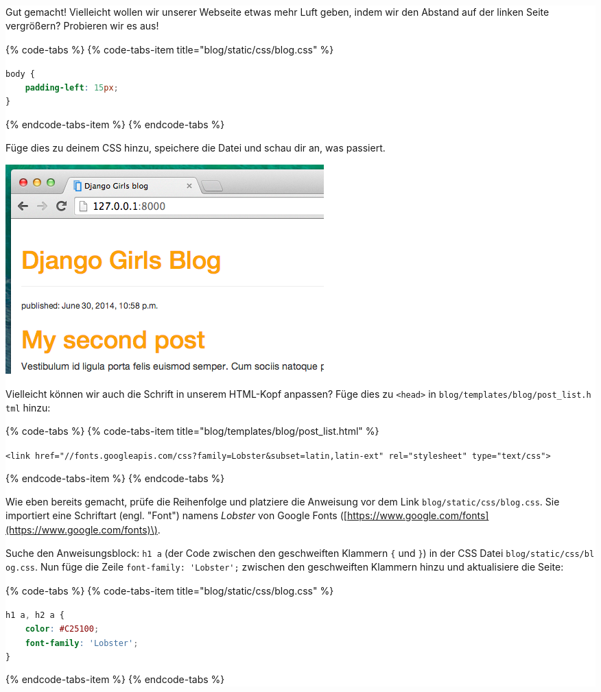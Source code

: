 Gut gemacht! Vielleicht wollen wir unserer Webseite etwas mehr Luft geben, indem wir den Abstand auf der linken Seite vergrößern? Probieren wir es aus!

{% code-tabs %}
{% code-tabs-item title="blog/static/css/blog.css" %}
```css
body {
    padding-left: 15px;
}
```
{% endcode-tabs-item %}
{% endcode-tabs %}

Füge dies zu deinem CSS hinzu, speichere die Datei und schau dir an, was passiert.

![Abbildung 14.3](.gitbook/assets/margin2.png)

Vielleicht können wir auch die Schrift in unserem HTML-Kopf anpassen? Füge dies zu `<head>` in `blog/templates/blog/post_list.html` hinzu:

{% code-tabs %}
{% code-tabs-item title="blog/templates/blog/post\_list.html" %}
```markup
<link href="//fonts.googleapis.com/css?family=Lobster&subset=latin,latin-ext" rel="stylesheet" type="text/css">
```
{% endcode-tabs-item %}
{% endcode-tabs %}

Wie eben bereits gemacht, prüfe die Reihenfolge und platziere die Anweisung vor dem Link `blog/static/css/blog.css`. Sie importiert eine Schriftart \(engl. "Font"\) namens _Lobster_ von Google Fonts \([https://www.google.com/fonts](https://www.google.com/fonts)\).

Suche den Anweisungsblock: `h1 a` \(der Code zwischen den geschweiften Klammern `{` und `}`\) in der CSS Datei `blog/static/css/blog.css`. Nun füge die Zeile `font-family: 'Lobster';` zwischen den geschweiften Klammern hinzu und aktualisiere die Seite:

{% code-tabs %}
{% code-tabs-item title="blog/static/css/blog.css" %}
```css
h1 a, h2 a {
    color: #C25100;
    font-family: 'Lobster';
}
```
{% endcode-tabs-item %}
{% endcode-tabs %}
